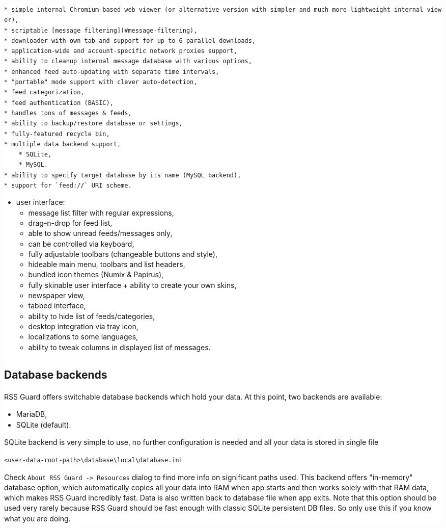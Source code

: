     * simple internal Chromium-based web viewer (or alternative version with simpler and much more lightweight internal viewer),
    * scriptable [message filtering](#message-filtering),
    * downloader with own tab and support for up to 6 parallel downloads,
    * application-wide and account-specific network proxies support,
    * ability to cleanup internal message database with various options,
    * enhanced feed auto-updating with separate time intervals,
    * "portable" mode support with clever auto-detection,
    * feed categorization,
    * feed authentication (BASIC),
    * handles tons of messages & feeds,
    * ability to backup/restore database or settings,
    * fully-featured recycle bin,
    * multiple data backend support,
        * SQLite,
        * MySQL.
    * ability to specify target database by its name (MySQL backend),
    * support for `feed://` URI scheme.
* user interface:
    * message list filter with regular expressions,
    * drag-n-drop for feed list,
    * able to show unread feeds/messages only,
    * can be controlled via keyboard,
    * fully adjustable toolbars (changeable buttons and style),
    * hideable main menu, toolbars and list headers,
    * bundled icon themes (Numix & Papirus),
    * fully skinable user interface + ability to create your own skins,
    * newspaper view,
    * tabbed interface,
    * ability to hide list of feeds/categories,
    * desktop integration via tray icon,
    * localizations to some languages,
    * ability to tweak columns in displayed list of messages.

## Database backends
RSS Guard offers switchable database backends which hold your data. At this point, two backends are available:
* MariaDB,
* SQLite (default).

SQLite backend is very simple to use, no further configuration is needed and all your data is stored in single file
```
<user-data-root-path>\database\local\database.ini
```
Check `About RSS Guard -> Resources` dialog to find more info on significant paths used. This backend offers "in-memory" database option, which automatically copies all your data into RAM when app starts and then works solely with that RAM data, which makes RSS Guard incredibly fast. Data is also written back to database file when app exits. Note that this option should be used very rarely because RSS Guard should be fast enough with classic SQLite persistent DB files. So only use this if you know what you are doing.
